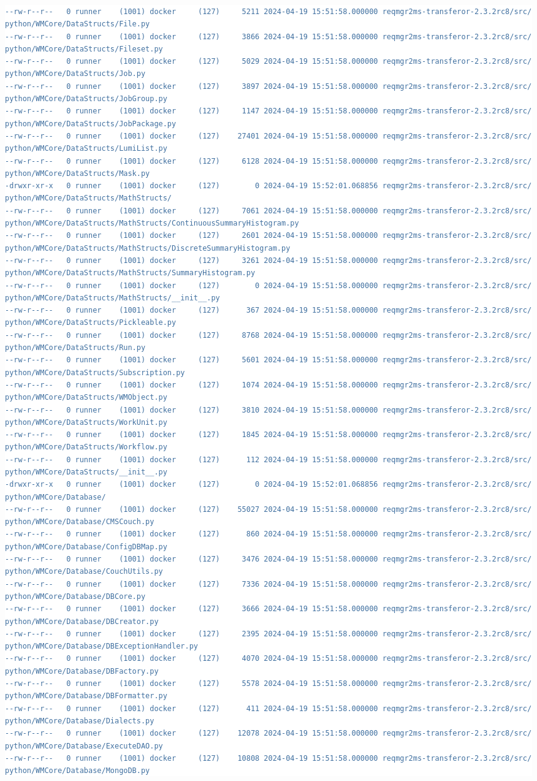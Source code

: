 ```diff
--rw-r--r--   0 runner    (1001) docker     (127)     5211 2024-04-19 15:51:58.000000 reqmgr2ms-transferor-2.3.2rc8/src/python/WMCore/DataStructs/File.py
--rw-r--r--   0 runner    (1001) docker     (127)     3866 2024-04-19 15:51:58.000000 reqmgr2ms-transferor-2.3.2rc8/src/python/WMCore/DataStructs/Fileset.py
--rw-r--r--   0 runner    (1001) docker     (127)     5029 2024-04-19 15:51:58.000000 reqmgr2ms-transferor-2.3.2rc8/src/python/WMCore/DataStructs/Job.py
--rw-r--r--   0 runner    (1001) docker     (127)     3897 2024-04-19 15:51:58.000000 reqmgr2ms-transferor-2.3.2rc8/src/python/WMCore/DataStructs/JobGroup.py
--rw-r--r--   0 runner    (1001) docker     (127)     1147 2024-04-19 15:51:58.000000 reqmgr2ms-transferor-2.3.2rc8/src/python/WMCore/DataStructs/JobPackage.py
--rw-r--r--   0 runner    (1001) docker     (127)    27401 2024-04-19 15:51:58.000000 reqmgr2ms-transferor-2.3.2rc8/src/python/WMCore/DataStructs/LumiList.py
--rw-r--r--   0 runner    (1001) docker     (127)     6128 2024-04-19 15:51:58.000000 reqmgr2ms-transferor-2.3.2rc8/src/python/WMCore/DataStructs/Mask.py
-drwxr-xr-x   0 runner    (1001) docker     (127)        0 2024-04-19 15:52:01.068856 reqmgr2ms-transferor-2.3.2rc8/src/python/WMCore/DataStructs/MathStructs/
--rw-r--r--   0 runner    (1001) docker     (127)     7061 2024-04-19 15:51:58.000000 reqmgr2ms-transferor-2.3.2rc8/src/python/WMCore/DataStructs/MathStructs/ContinuousSummaryHistogram.py
--rw-r--r--   0 runner    (1001) docker     (127)     2601 2024-04-19 15:51:58.000000 reqmgr2ms-transferor-2.3.2rc8/src/python/WMCore/DataStructs/MathStructs/DiscreteSummaryHistogram.py
--rw-r--r--   0 runner    (1001) docker     (127)     3261 2024-04-19 15:51:58.000000 reqmgr2ms-transferor-2.3.2rc8/src/python/WMCore/DataStructs/MathStructs/SummaryHistogram.py
--rw-r--r--   0 runner    (1001) docker     (127)        0 2024-04-19 15:51:58.000000 reqmgr2ms-transferor-2.3.2rc8/src/python/WMCore/DataStructs/MathStructs/__init__.py
--rw-r--r--   0 runner    (1001) docker     (127)      367 2024-04-19 15:51:58.000000 reqmgr2ms-transferor-2.3.2rc8/src/python/WMCore/DataStructs/Pickleable.py
--rw-r--r--   0 runner    (1001) docker     (127)     8768 2024-04-19 15:51:58.000000 reqmgr2ms-transferor-2.3.2rc8/src/python/WMCore/DataStructs/Run.py
--rw-r--r--   0 runner    (1001) docker     (127)     5601 2024-04-19 15:51:58.000000 reqmgr2ms-transferor-2.3.2rc8/src/python/WMCore/DataStructs/Subscription.py
--rw-r--r--   0 runner    (1001) docker     (127)     1074 2024-04-19 15:51:58.000000 reqmgr2ms-transferor-2.3.2rc8/src/python/WMCore/DataStructs/WMObject.py
--rw-r--r--   0 runner    (1001) docker     (127)     3810 2024-04-19 15:51:58.000000 reqmgr2ms-transferor-2.3.2rc8/src/python/WMCore/DataStructs/WorkUnit.py
--rw-r--r--   0 runner    (1001) docker     (127)     1845 2024-04-19 15:51:58.000000 reqmgr2ms-transferor-2.3.2rc8/src/python/WMCore/DataStructs/Workflow.py
--rw-r--r--   0 runner    (1001) docker     (127)      112 2024-04-19 15:51:58.000000 reqmgr2ms-transferor-2.3.2rc8/src/python/WMCore/DataStructs/__init__.py
-drwxr-xr-x   0 runner    (1001) docker     (127)        0 2024-04-19 15:52:01.068856 reqmgr2ms-transferor-2.3.2rc8/src/python/WMCore/Database/
--rw-r--r--   0 runner    (1001) docker     (127)    55027 2024-04-19 15:51:58.000000 reqmgr2ms-transferor-2.3.2rc8/src/python/WMCore/Database/CMSCouch.py
--rw-r--r--   0 runner    (1001) docker     (127)      860 2024-04-19 15:51:58.000000 reqmgr2ms-transferor-2.3.2rc8/src/python/WMCore/Database/ConfigDBMap.py
--rw-r--r--   0 runner    (1001) docker     (127)     3476 2024-04-19 15:51:58.000000 reqmgr2ms-transferor-2.3.2rc8/src/python/WMCore/Database/CouchUtils.py
--rw-r--r--   0 runner    (1001) docker     (127)     7336 2024-04-19 15:51:58.000000 reqmgr2ms-transferor-2.3.2rc8/src/python/WMCore/Database/DBCore.py
--rw-r--r--   0 runner    (1001) docker     (127)     3666 2024-04-19 15:51:58.000000 reqmgr2ms-transferor-2.3.2rc8/src/python/WMCore/Database/DBCreator.py
--rw-r--r--   0 runner    (1001) docker     (127)     2395 2024-04-19 15:51:58.000000 reqmgr2ms-transferor-2.3.2rc8/src/python/WMCore/Database/DBExceptionHandler.py
--rw-r--r--   0 runner    (1001) docker     (127)     4070 2024-04-19 15:51:58.000000 reqmgr2ms-transferor-2.3.2rc8/src/python/WMCore/Database/DBFactory.py
--rw-r--r--   0 runner    (1001) docker     (127)     5578 2024-04-19 15:51:58.000000 reqmgr2ms-transferor-2.3.2rc8/src/python/WMCore/Database/DBFormatter.py
--rw-r--r--   0 runner    (1001) docker     (127)      411 2024-04-19 15:51:58.000000 reqmgr2ms-transferor-2.3.2rc8/src/python/WMCore/Database/Dialects.py
--rw-r--r--   0 runner    (1001) docker     (127)    12078 2024-04-19 15:51:58.000000 reqmgr2ms-transferor-2.3.2rc8/src/python/WMCore/Database/ExecuteDAO.py
--rw-r--r--   0 runner    (1001) docker     (127)    10808 2024-04-19 15:51:58.000000 reqmgr2ms-transferor-2.3.2rc8/src/python/WMCore/Database/MongoDB.py
```